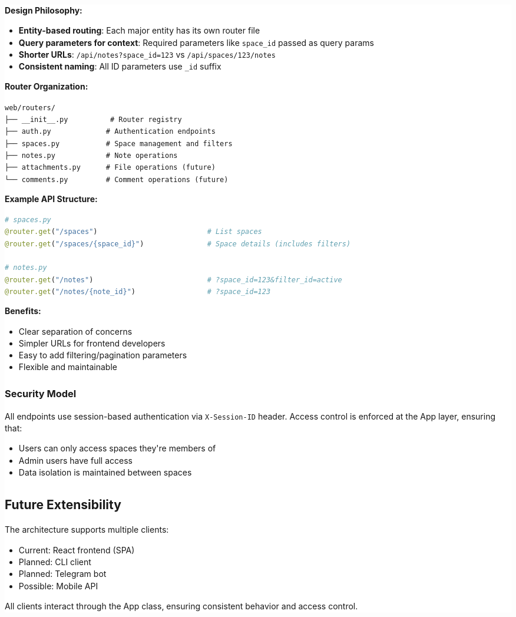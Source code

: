 **Design Philosophy:**
- **Entity-based routing**: Each major entity has its own router file
- **Query parameters for context**: Required parameters like `space_id` passed as query params
- **Shorter URLs**: `/api/notes?space_id=123` vs `/api/spaces/123/notes`
- **Consistent naming**: All ID parameters use `_id` suffix

**Router Organization:**
```
web/routers/
├── __init__.py          # Router registry
├── auth.py             # Authentication endpoints
├── spaces.py           # Space management and filters
├── notes.py            # Note operations
├── attachments.py      # File operations (future)
└── comments.py         # Comment operations (future)
```

**Example API Structure:**
```python
# spaces.py
@router.get("/spaces")                          # List spaces
@router.get("/spaces/{space_id}")               # Space details (includes filters)

# notes.py  
@router.get("/notes")                           # ?space_id=123&filter_id=active
@router.get("/notes/{note_id}")                 # ?space_id=123
```

**Benefits:**
- Clear separation of concerns
- Simpler URLs for frontend developers
- Easy to add filtering/pagination parameters
- Flexible and maintainable

### Security Model

All endpoints use session-based authentication via `X-Session-ID` header. Access control is enforced at the App layer, ensuring that:
- Users can only access spaces they're members of
- Admin users have full access
- Data isolation is maintained between spaces

## Future Extensibility

The architecture supports multiple clients:
- Current: React frontend (SPA)
- Planned: CLI client
- Planned: Telegram bot
- Possible: Mobile API

All clients interact through the App class, ensuring consistent behavior and access control.